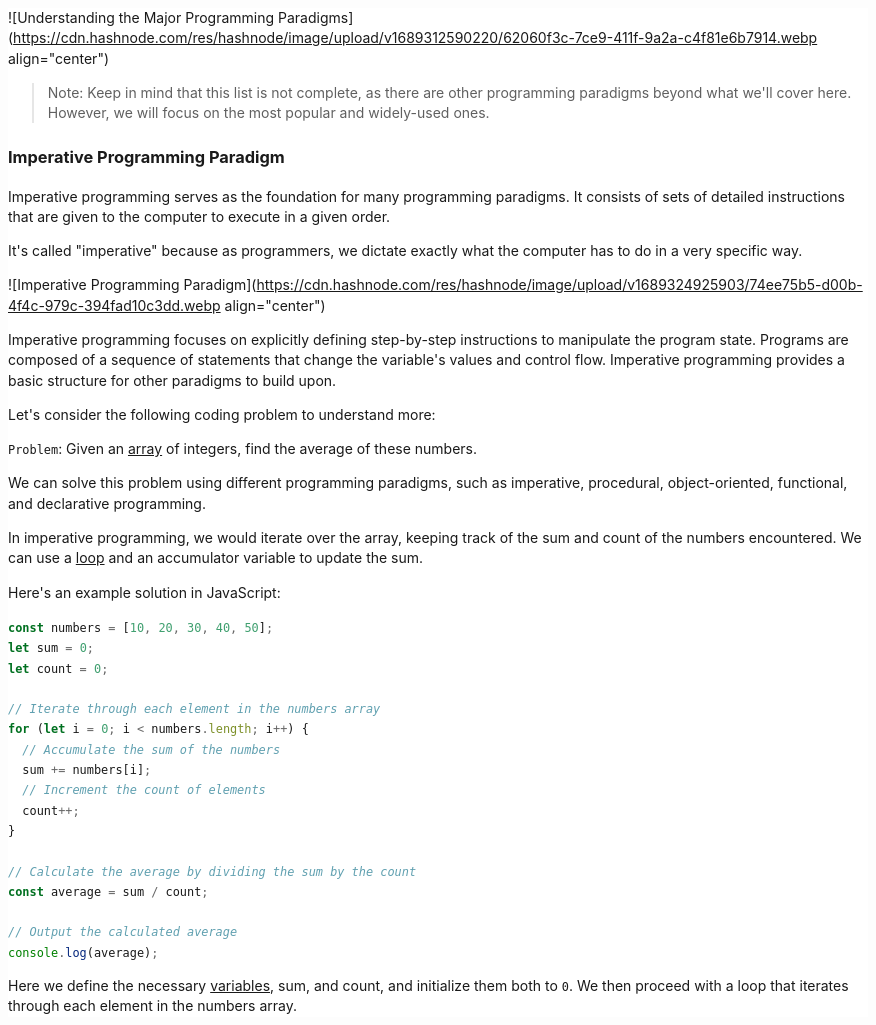 ![Understanding the Major Programming Paradigms](https://cdn.hashnode.com/res/hashnode/image/upload/v1689312590220/62060f3c-7ce9-411f-9a2a-c4f81e6b7914.webp align="center")

> Note: Keep in mind that this list is not complete, as there are other programming paradigms beyond what we'll cover here. However, we will focus on the most popular and widely-used ones.

### Imperative Programming Paradigm

Imperative programming serves as the foundation for many programming paradigms. It consists of sets of detailed instructions that are given to the computer to execute in a given order.

It's called "imperative" because as programmers, we dictate exactly what the computer has to do in a very specific way.

![Imperative Programming Paradigm](https://cdn.hashnode.com/res/hashnode/image/upload/v1689324925903/74ee75b5-d00b-4f4c-979c-394fad10c3dd.webp align="center")

Imperative programming focuses on explicitly defining step-by-step instructions to manipulate the program state. Programs are composed of a sequence of statements that change the variable's values and control flow. Imperative programming provides a basic structure for other paradigms to build upon.

Let's consider the following coding problem to understand more:

`Problem`: Given an [array](https://www.w3schools.com/js/js_arrays.asp) of integers, find the average of these numbers.

We can solve this problem using different programming paradigms, such as imperative, procedural, object-oriented, functional, and declarative programming.

In imperative programming, we would iterate over the array, keeping track of the sum and count of the numbers encountered. We can use a [loop](https://robiul.dev/javascript-loop-best-practices-for-optimal-performance) and an accumulator variable to update the sum.

Here's an example solution in JavaScript:

```javascript
const numbers = [10, 20, 30, 40, 50];
let sum = 0;
let count = 0;

// Iterate through each element in the numbers array
for (let i = 0; i < numbers.length; i++) {
  // Accumulate the sum of the numbers
  sum += numbers[i];
  // Increment the count of elements
  count++;
}

// Calculate the average by dividing the sum by the count
const average = sum / count;

// Output the calculated average
console.log(average);
```

Here we define the necessary [variables](https://robiul.dev/javascript-variables-beginner-thinking), sum, and count, and initialize them both to `0`. We then proceed with a loop that iterates through each element in the numbers array.
